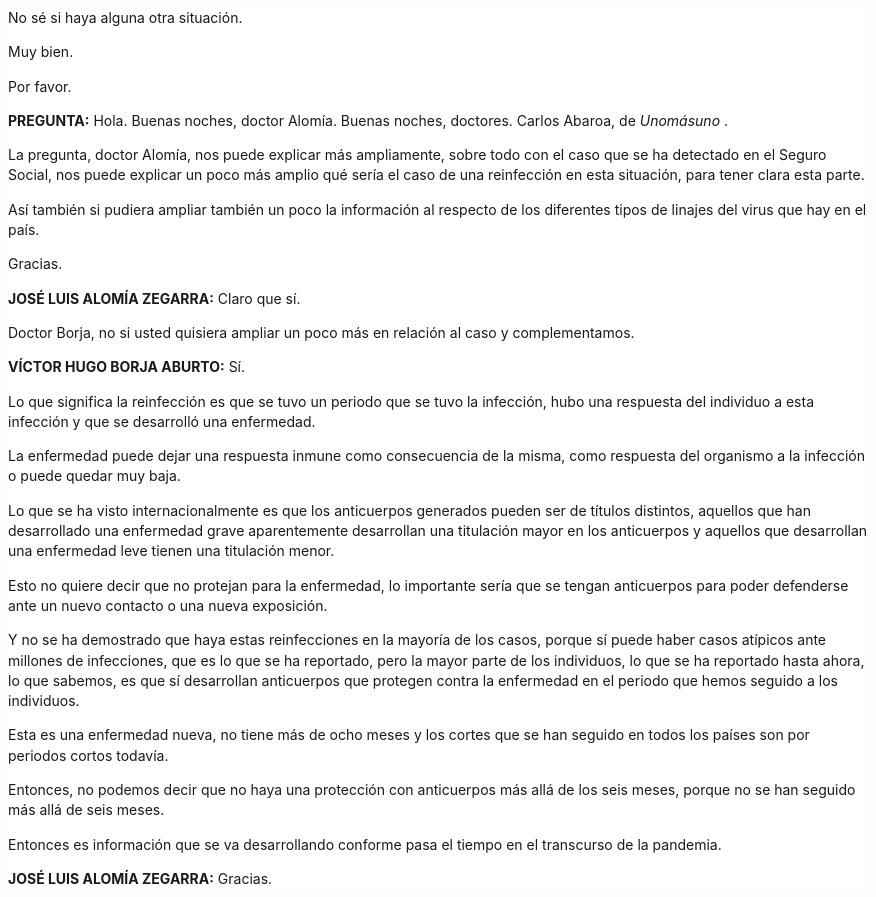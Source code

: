 No sé si haya alguna otra situación.

Muy bien.

Por favor.

**PREGUNTA:** Hola. Buenas noches, doctor Alomía. Buenas noches, doctores.
Carlos Abaroa, de _Unomásuno_ .

La pregunta, doctor Alomía, nos puede explicar más ampliamente, sobre todo con
el caso que se ha detectado en el Seguro Social, nos puede explicar un poco
más amplio qué sería el caso de una reinfección en esta situación, para tener
clara esta parte.

Así también si pudiera ampliar también un poco la información al respecto de
los diferentes tipos de linajes del virus que hay en el país.

Gracias.

**JOSÉ LUIS ALOMÍA ZEGARRA:** Claro que sí.

Doctor Borja, no si usted quisiera ampliar un poco más en relación al caso y
complementamos.

**VÍCTOR HUGO BORJA ABURTO:** Sí.

Lo que significa la reinfección es que se tuvo un periodo que se tuvo la
infección, hubo una respuesta del individuo a esta infección y que se
desarrolló una enfermedad.

La enfermedad puede dejar una respuesta inmune como consecuencia de la misma,
como respuesta del organismo a la infección o puede quedar muy baja.

Lo que se ha visto internacionalmente es que los anticuerpos generados pueden
ser de títulos distintos, aquellos que han desarrollado una enfermedad grave
aparentemente desarrollan una titulación mayor en los anticuerpos y aquellos
que desarrollan una enfermedad leve tienen una titulación menor.

Esto no quiere decir que no protejan para la enfermedad, lo importante sería
que se tengan anticuerpos para poder defenderse ante un nuevo contacto o una
nueva exposición.

Y no se ha demostrado que haya estas reinfecciones en la mayoría de los casos,
porque sí puede haber casos atípicos ante millones de infecciones, que es lo
que se ha reportado, pero la mayor parte de los individuos, lo que se ha
reportado hasta ahora, lo que sabemos, es que sí desarrollan anticuerpos que
protegen contra la enfermedad en el periodo que hemos seguido a los
individuos.

Esta es una enfermedad nueva, no tiene más de ocho meses y los cortes que se
han seguido en todos los países son por periodos cortos todavía.

Entonces, no podemos decir que no haya una protección con anticuerpos más allá
de los seis meses, porque no se han seguido más allá de seis meses.

Entonces es información que se va desarrollando conforme pasa el tiempo en el
transcurso de la pandemia.

**JOSÉ LUIS ALOMÍA ZEGARRA:** Gracias.
